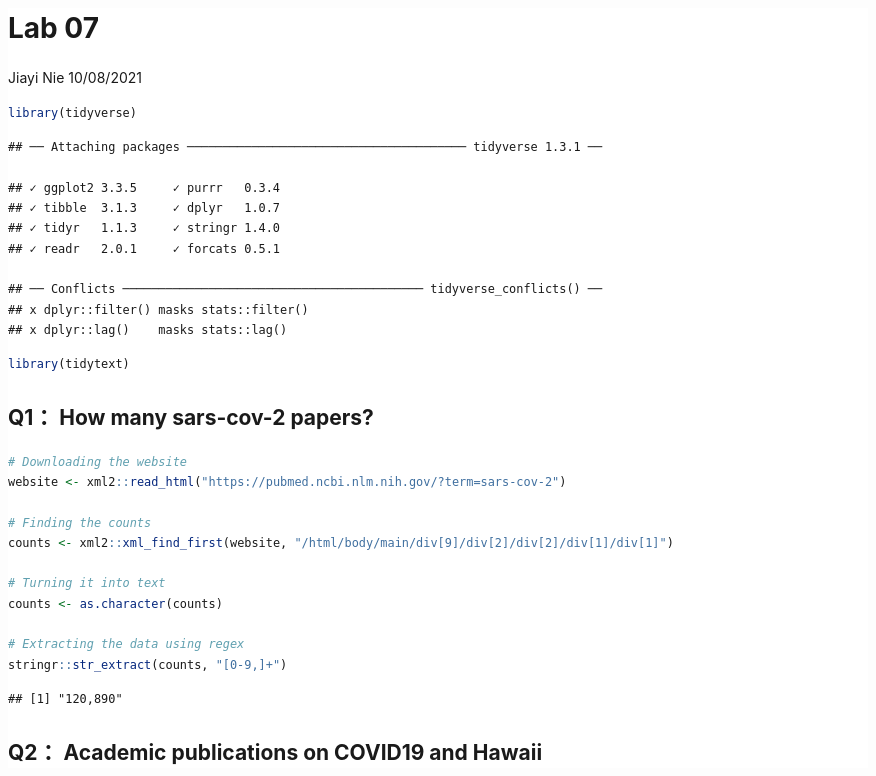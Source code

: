 Lab 07
================
Jiayi Nie
10/08/2021

``` r
library(tidyverse)
```

    ## ── Attaching packages ─────────────────────────────────────── tidyverse 1.3.1 ──

    ## ✓ ggplot2 3.3.5     ✓ purrr   0.3.4
    ## ✓ tibble  3.1.3     ✓ dplyr   1.0.7
    ## ✓ tidyr   1.1.3     ✓ stringr 1.4.0
    ## ✓ readr   2.0.1     ✓ forcats 0.5.1

    ## ── Conflicts ────────────────────────────────────────── tidyverse_conflicts() ──
    ## x dplyr::filter() masks stats::filter()
    ## x dplyr::lag()    masks stats::lag()

``` r
library(tidytext)
```

## Q1： How many sars-cov-2 papers?

``` r
# Downloading the website
website <- xml2::read_html("https://pubmed.ncbi.nlm.nih.gov/?term=sars-cov-2")

# Finding the counts
counts <- xml2::xml_find_first(website, "/html/body/main/div[9]/div[2]/div[2]/div[1]/div[1]")

# Turning it into text
counts <- as.character(counts)

# Extracting the data using regex
stringr::str_extract(counts, "[0-9,]+")
```

    ## [1] "120,890"

## Q2： Academic publications on COVID19 and Hawaii
